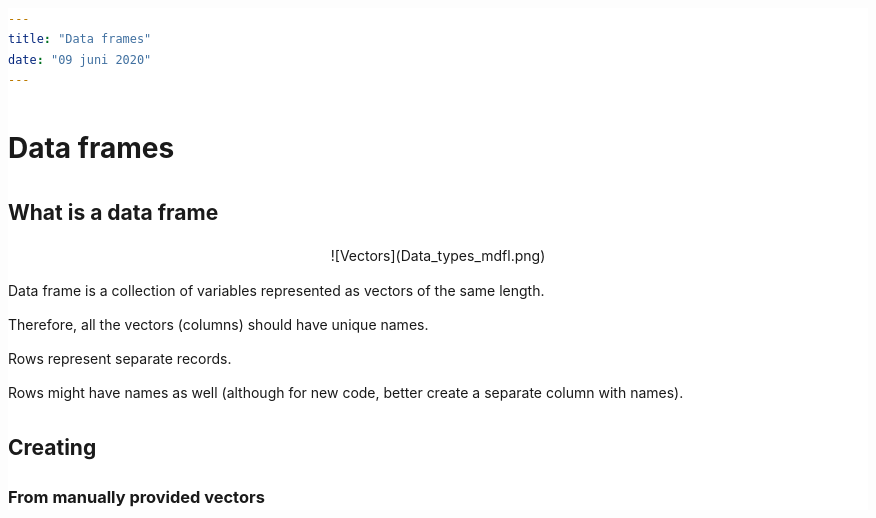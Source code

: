 ```yaml
---
title: "Data frames"
date: "09 juni 2020"
---
```




# Data frames 

## What is a data frame

<center>![Vectors](Data_types_mdfl.png)</center>

Data frame is a collection of variables represented as vectors of the same length.

Therefore, all the vectors (columns) should have unique names.

Rows represent separate records.

Rows might have names as well (although for new code, better create a separate column with names).

## Creating

### From manually provided vectors
